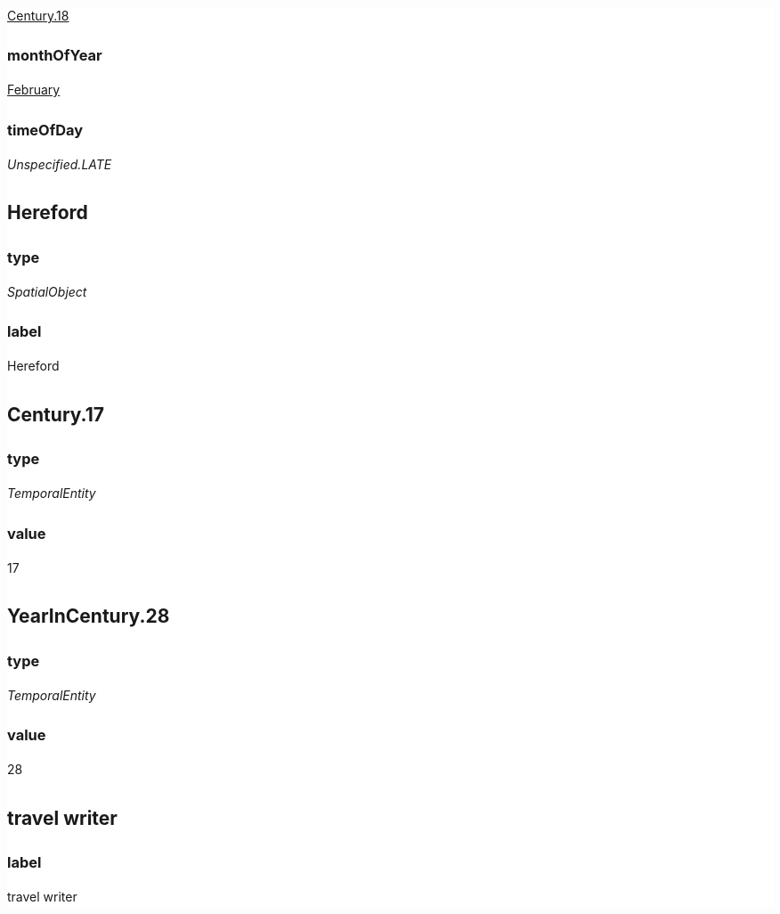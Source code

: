 
[Century.18](#Century.18)

### monthOfYear


[February](#February)

### timeOfDay


*Unspecified.LATE*

## Hereford

### type


*SpatialObject*

### label


Hereford

## Century.17

### type


*TemporalEntity*

### value


17

## YearInCentury.28

### type


*TemporalEntity*

### value


28

## travel writer

### label


travel writer
